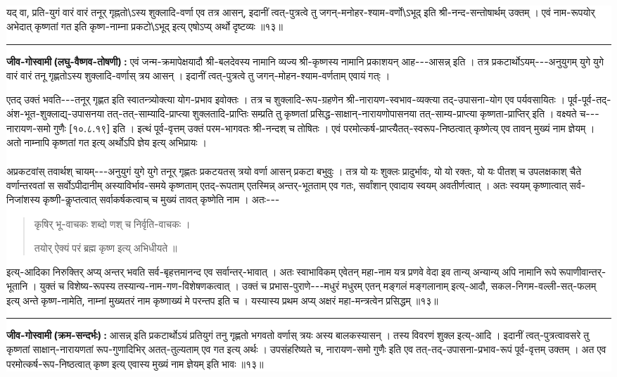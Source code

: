 यद् वा, प्रति-युगं वारं वारं तनूर् गृह्नतो\ऽस्य शुक्लादि-वर्णा एव
तत्र आसन्, इदानीं त्वत्-पुत्रत्वे तु जगन्-मनोहर-श्याम-वर्णो\ऽभूद् इति
श्री-नन्द-सन्तोषार्थम् उक्तम् । एवं नाम-रूपयोर् अभेदात् कृष्णतां गत
इति कृष्ण-नाम्ना प्रकटो\ऽभूद् इत्य् एषोऽप्य् अर्थो दृष्टव्यः ॥१३॥

---------------------------------------------------------------------------------------------------------------------

**जीव-गोस्वामी (लघु-वैष्णव-तोषणी) :** एवं जन्म-क्रमापेक्षयादौ
श्री-बलदेवस्य नामानि व्यज्य श्री-कृष्णस्य नामानि प्रकाशयन् आह---आसन्न्
इति । तत्र प्रकटार्थोऽयम्---अनुयुगम् युगे युगे वारं वारं तनू
गृह्णतोऽस्य शुक्लादि-वर्णास् त्रय आसन् । इदानीं त्वत्-पुत्रत्वे तु
जगन्-मोहन-श्याम-वर्णताम् एवायं गत्ः ।

एतद् उक्तं भवति---तनूर् गृह्णत इति स्वातन्त्र्योक्त्या योग-प्रभाव
इवोक्तः । तत्र च शुक्लादि-रूप-ग्रहणेन श्री-नारायण-स्वभाव-व्यक्त्या
तद्-उपासना-योग एव पर्यवसायितः ।
पूर्व-पूर्व-तद्-अंश-भूत-शुक्लाद्य्-उपासनया तत्-तत्-साम्यादि-प्राप्त्या
शुक्लतादि-प्राप्तिः सम्प्रति तु कृष्णतां प्रसिद्ध-साक्षान्-नारायणोपासनया
तत्-साम्य-प्राप्त्या कृष्णता-प्राप्तिर् इति । वक्ष्यते च---नारायण-समो
गुणैः \[१०.८.१९\] इति । इत्थं पूर्व-वृत्तम् उक्तं परम-भागवतः
श्री-नन्दश् च तोषितः । एवं
परमोत्कर्ष-प्राप्त्यैतत्-स्वरूप-निष्ठत्वात् कृष्णेत्य् एव तावन् मुख्यं
नाम ज्ञेयम् । अतो नाम्नापि कृष्णतां गत इत्य् अर्थोऽपि ज्ञेय इत्य्
अभिप्रायः ।\
\
अप्रकटवांस् तवार्थश् चायम्---अनुयुगं युगे युगे तनूर् गृह्णतः
प्रकटयतस् त्रयो वर्णा आसन् प्रकटा बभुवुः । तत्र यो यः शुक्लः
प्रादुर्भावः, यो यो रक्तः, यो यः पीतश् च उपलक्षकाश् चैते
वर्णान्तरवतां स सर्वोऽपीदानीम् अस्याविर्भाव-समये कृष्णताम्
एतद्-रूपताम् एतस्मिन्न् अन्तर्-भूतताम् एव गतः, सर्वांशान् एवादाय स्वयम्
अवतीर्णत्वात् । अतः स्वयम् कृष्णात्वात् सर्व-निजांशस्य कृष्णी-कॢप्तत्वात्
सर्वाकर्षकत्वाच् च मुख्यं तावत् कृष्णेति नाम । अतः---

> कृषिर् भू-वाचकः शब्दो णश् च निर्वृति-वाचकः ।
>
> तयोर् ऐक्यं परं ब्रह्म कृष्ण इत्य् अभिधीयते ॥

इत्य्-आदिका निरुक्तिर् अप्य् अन्तर् भवति सर्व-बृहत्तमानन्द एव
सर्वान्तर्-भावात् । अतः स्वाभाविकम् एवेतन् महा-नाम यत्र प्रणवे वेदा
इव तान्य् अन्यान्य् अपि नामानि रूपे रूपाणीवान्तर्-भूतानि । युक्तं च
विशेष्य-रूपस्य तस्यान्य-नाम-गण-विशेषणकत्वात् । उक्तं च
प्रभास-पुराणे---मधुरं मधुरम् एतन् मङ्गलं मङ्गलानाम् इत्य्-आदौ,
सकल-निगम-वल्ली-सत्-फलम् इत्य् अन्ते कृष्ण-नामेति, नाम्नां मुख्यतरं
नाम कृष्णाख्यं मे परन्तप इति च । यस्यास्य प्रथम अप्य् अक्षरं
महा-मन्त्रत्वेन प्रसिद्धम् ॥१३॥

---------------------------------------------------------------------------------------------------------------------

**जीव-गोस्वामी (क्रम-सन्दर्भः) :** आसन्न् इति प्रकटार्थोऽयं
प्रतियुगं तनु गृह्णतो भगवतो वर्णास् त्रयः अस्य बालकस्यासन् ।
तस्य विवरणं शुक्ल इत्य्-आदि । इदानीं त्वत्-पुत्रत्वावसरे तु कृष्णतां
साक्षान्-नारायणतां रूप-गुणादिभिर् अतत्-तुल्यताम् एव गत इत्य् अर्थः ।
उपसंहरिष्यते च, नारायण-समो गुणैः इति एव
तत्-तद्-उपासना-प्रभाव-रूपं पूर्व-वृत्तम् उक्तम् । अत एव
परमोत्कर्ष-रूप-निष्ठत्वात् कृष्ण इत्य् एवास्य मुख्यं नाम ज्ञेयम् इति
भावः ॥१३॥
